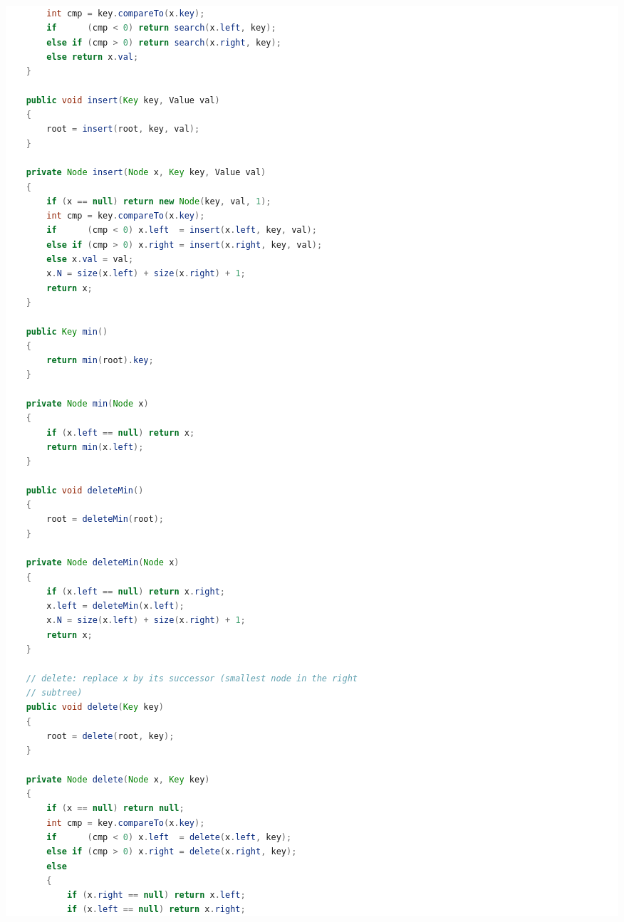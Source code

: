 ~~~java
        int cmp = key.compareTo(x.key);
        if      (cmp < 0) return search(x.left, key);
        else if (cmp > 0) return search(x.right, key);
        else return x.val;
    }

    public void insert(Key key, Value val)
    {
        root = insert(root, key, val);
    }

    private Node insert(Node x, Key key, Value val)
    {
        if (x == null) return new Node(key, val, 1);
        int cmp = key.compareTo(x.key);
        if      (cmp < 0) x.left  = insert(x.left, key, val);
        else if (cmp > 0) x.right = insert(x.right, key, val);
        else x.val = val;
        x.N = size(x.left) + size(x.right) + 1;
        return x;
    }

    public Key min()
    {
        return min(root).key;
    }

    private Node min(Node x)
    {
        if (x.left == null) return x;
        return min(x.left);
    }

    public void deleteMin()
    {
        root = deleteMin(root);
    }

    private Node deleteMin(Node x)
    {
        if (x.left == null) return x.right;
        x.left = deleteMin(x.left);
        x.N = size(x.left) + size(x.right) + 1;
        return x;
    }

    // delete: replace x by its successor (smallest node in the right
    // subtree)
    public void delete(Key key)
    {
        root = delete(root, key);
    }

    private Node delete(Node x, Key key)
    {
        if (x == null) return null;
        int cmp = key.compareTo(x.key);
        if      (cmp < 0) x.left  = delete(x.left, key);
        else if (cmp > 0) x.right = delete(x.right, key);
        else
        {
            if (x.right == null) return x.left;
            if (x.left == null) return x.right;
~~~